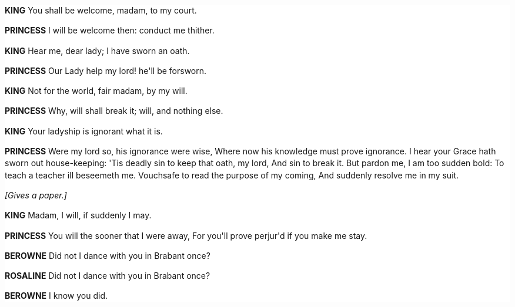 
**KING**
You shall be welcome, madam, to my court.


**PRINCESS**
I will be welcome then: conduct me thither.


**KING**
Hear me, dear lady; I have sworn an oath.


**PRINCESS**
Our Lady help my lord! he'll be forsworn.


**KING**
Not for the world, fair madam, by my will.


**PRINCESS**
Why, will shall break it; will, and nothing else.


**KING**
Your ladyship is ignorant what it is.


**PRINCESS**
Were my lord so, his ignorance were wise,
Where now his knowledge must prove ignorance.
I hear your Grace hath sworn out house-keeping:
'Tis deadly sin to keep that oath, my lord,
And sin to break it.
But pardon me, I am too sudden bold:
To teach a teacher ill beseemeth me.
Vouchsafe to read the purpose of my coming,
And suddenly resolve me in my suit.


_[Gives a paper.]_


**KING**
Madam, I will, if suddenly I may.


**PRINCESS**
You will the sooner that I were away,
For you'll prove perjur'd if you make me stay.


**BEROWNE**
Did not I dance with you in Brabant once?


**ROSALINE**
Did not I dance with you in Brabant once?


**BEROWNE**
I know you did.
